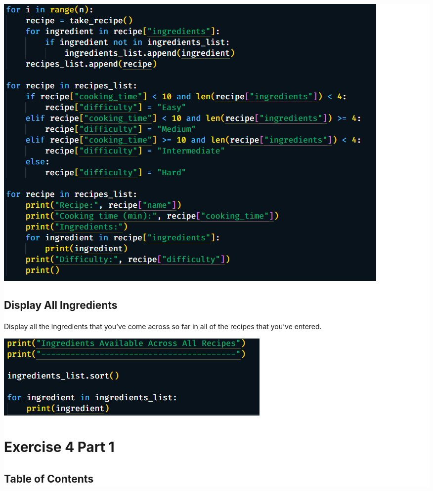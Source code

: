 ![step 6](./Exercise%201.3/step6.png)

## Display All Ingredients

Display all the ingredients that you’ve come across so far in all of the recipes that you’ve entered.

![step 7](./Exercise%201.3/step7.png)

# Exercise 4 Part 1

## Table of Contents
